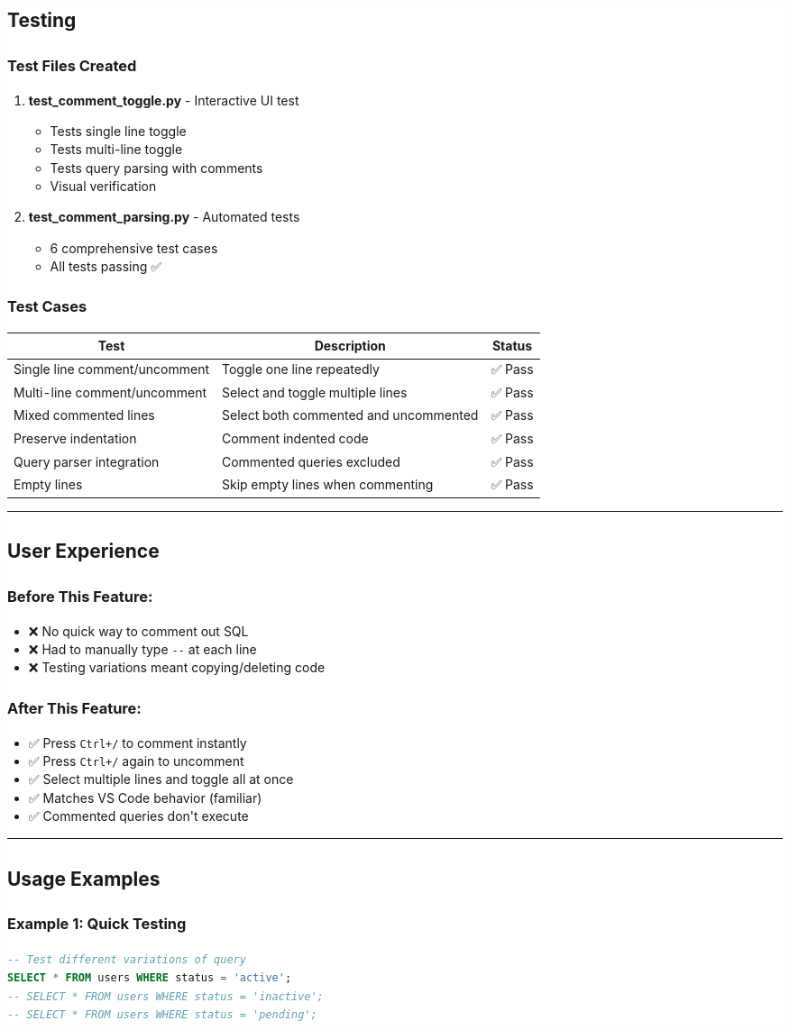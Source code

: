 ## Testing

### Test Files Created

1. **test_comment_toggle.py** - Interactive UI test
   - Tests single line toggle
   - Tests multi-line toggle
   - Tests query parsing with comments
   - Visual verification

2. **test_comment_parsing.py** - Automated tests
   - 6 comprehensive test cases
   - All tests passing ✅

### Test Cases

| Test | Description | Status |
|------|-------------|--------|
| Single line comment/uncomment | Toggle one line repeatedly | ✅ Pass |
| Multi-line comment/uncomment | Select and toggle multiple lines | ✅ Pass |
| Mixed commented lines | Select both commented and uncommented | ✅ Pass |
| Preserve indentation | Comment indented code | ✅ Pass |
| Query parser integration | Commented queries excluded | ✅ Pass |
| Empty lines | Skip empty lines when commenting | ✅ Pass |

---

## User Experience

### Before This Feature:
- ❌ No quick way to comment out SQL
- ❌ Had to manually type `--` at each line
- ❌ Testing variations meant copying/deleting code

### After This Feature:
- ✅ Press `Ctrl+/` to comment instantly
- ✅ Press `Ctrl+/` again to uncomment
- ✅ Select multiple lines and toggle all at once
- ✅ Matches VS Code behavior (familiar)
- ✅ Commented queries don't execute

---

## Usage Examples

### Example 1: Quick Testing
```sql
-- Test different variations of query
SELECT * FROM users WHERE status = 'active';
-- SELECT * FROM users WHERE status = 'inactive';
-- SELECT * FROM users WHERE status = 'pending';
```
